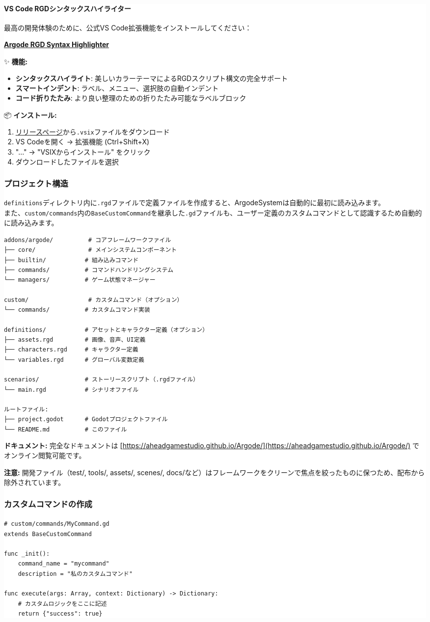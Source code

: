 #### VS Code RGDシンタックスハイライター
最高の開発体験のために、公式VS Code拡張機能をインストールしてください：

**[Argode RGD Syntax Highlighter](https://github.com/AheadGameStudio/Argode-rgd-syntax-highlighter)**

✨ **機能:**
- **シンタックスハイライト**: 美しいカラーテーマによるRGDスクリプト構文の完全サポート
- **スマートインデント**: ラベル、メニュー、選択肢の自動インデント
- **コード折りたたみ**: より良い整理のための折りたたみ可能なラベルブロック

📦 **インストール:**
1. [リリースページ](https://github.com/AheadGameStudio/Argode-rgd-syntax-highlighter)から`.vsix`ファイルをダウンロード
2. VS Codeを開く → 拡張機能 (Ctrl+Shift+X)
3. "..." → "VSIXからインストール" をクリック
4. ダウンロードしたファイルを選択

### プロジェクト構造
`definitions`ディレクトリ内に`.rgd`ファイルで定義ファイルを作成すると、ArgodeSystemは自動的に最初に読み込みます。  
また、`custom/commands`内の`BaseCustomCommand`を継承した`.gd`ファイルも、ユーザー定義のカスタムコマンドとして認識するため自動的に読み込みます。

```
addons/argode/          # コアフレームワークファイル
├── core/               # メインシステムコンポーネント
├── builtin/           # 組み込みコマンド
├── commands/          # コマンドハンドリングシステム
└── managers/          # ゲーム状態マネージャー

custom/                 # カスタムコマンド（オプション）
└── commands/          # カスタムコマンド実装

definitions/           # アセットとキャラクター定義（オプション）
├── assets.rgd         # 画像、音声、UI定義
├── characters.rgd     # キャラクター定義
└── variables.rgd      # グローバル変数定義

scenarios/             # ストーリースクリプト（.rgdファイル）
└── main.rgd           # シナリオファイル

ルートファイル:
├── project.godot      # Godotプロジェクトファイル
└── README.md          # このファイル
```

**ドキュメント:** 完全なドキュメントは [https://aheadgamestudio.github.io/Argode/](https://aheadgamestudio.github.io/Argode/) でオンライン閲覧可能です。

**注意:** 開発ファイル（test/, tools/, assets/, scenes/, docs/など）はフレームワークをクリーンで焦点を絞ったものに保つため、配布から除外されています。

### カスタムコマンドの作成
```gdscript
# custom/commands/MyCommand.gd
extends BaseCustomCommand

func _init():
    command_name = "mycommand"
    description = "私のカスタムコマンド"

func execute(args: Array, context: Dictionary) -> Dictionary:
    # カスタムロジックをここに記述
    return {"success": true}
```
